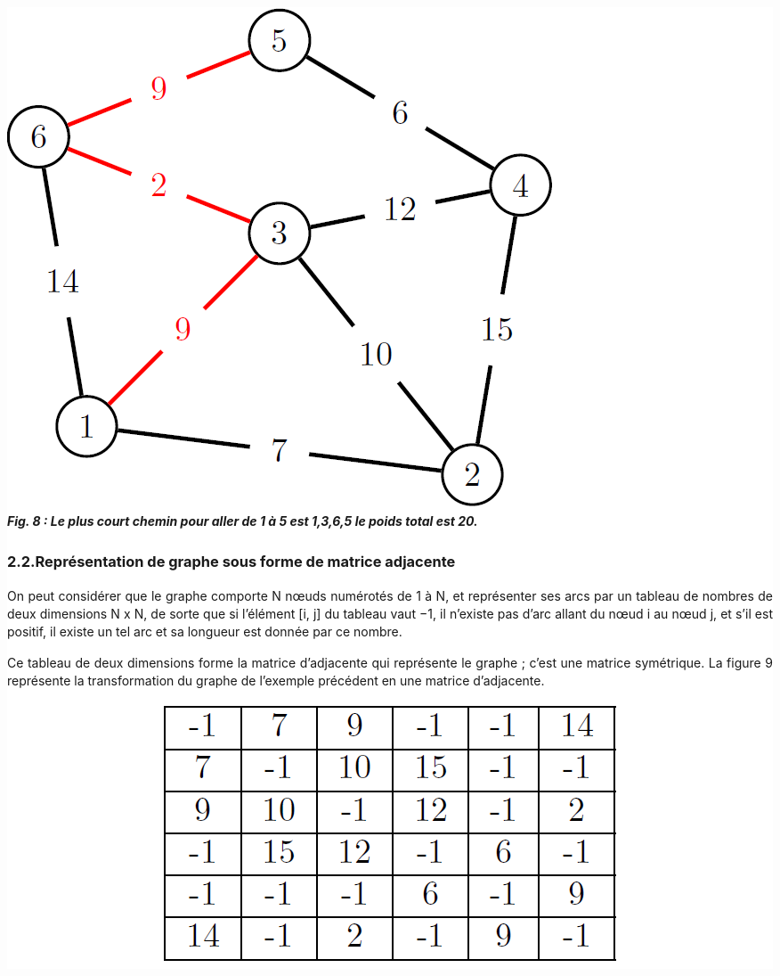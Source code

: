   <img src="Img/Fig_08.PNG" alt>
    <br>
    <em><b>Fig. 8 : Le plus court chemin pour aller de 1 à 5 est 1,3,6,5 le poids total est 20.</b></em>
</p>


### 2.2.Représentation de graphe sous forme de matrice adjacente <a name="representation"></a> 
<p align='justify'>On peut considérer que le graphe comporte N nœuds numérotés de 1 à N, et représenter ses arcs par un tableau de nombres de deux dimensions N x N, de sorte que si l’élément [i, j] du tableau vaut −1, il n’existe pas d’arc allant du nœud i au nœud j, et s’il est positif, il existe un tel arc et sa longueur est donnée par ce nombre.</p>

<p align='justify'> Ce tableau de deux dimensions forme la matrice d’adjacente qui représente le graphe ; c’est une matrice symétrique. La figure 9 représente la transformation du graphe de l’exemple précédent en une matrice d’adjacente.</p>


<p align="center">
  <img src="Img/Tab_01.PNG" alt>

[0]: https://www.timeanddate.com/countdown/generic?iso=20211031T235959&p0=165&msg=Date+limite+remise+TP03+INF1007&font=cursive
[1]: https://latex.codecogs.com/svg.latex?{S_i}\left(%20{{X_i},{Y_i}}%20\right)
[2]: https://latex.codecogs.com/svg.latex?{S_j}\left(%20{{X_j},{Y_j}}%20\right)
[3]: https://latex.codecogs.com/svg.latex?{S_i}
[4]: https://latex.codecogs.com/svg.latex?{S_j}
[5]: https://latex.codecogs.com/svg.latex?{altitude_i}
[6]: https://latex.codecogs.com/svg.latex?{altitude_j}
[7]: https://latex.codecogs.com/svg.latex?M(i,j)%20=%20distance(i,j)
[8]: https://latex.codecogs.com/svg.latex?M(i,j)%20=%20-1
[9]: https://latex.codecogs.com/svg.latex?M(1,2)%20=%20distance(1,2)
[10]: https://latex.codecogs.com/svg.latex?M(1,25)